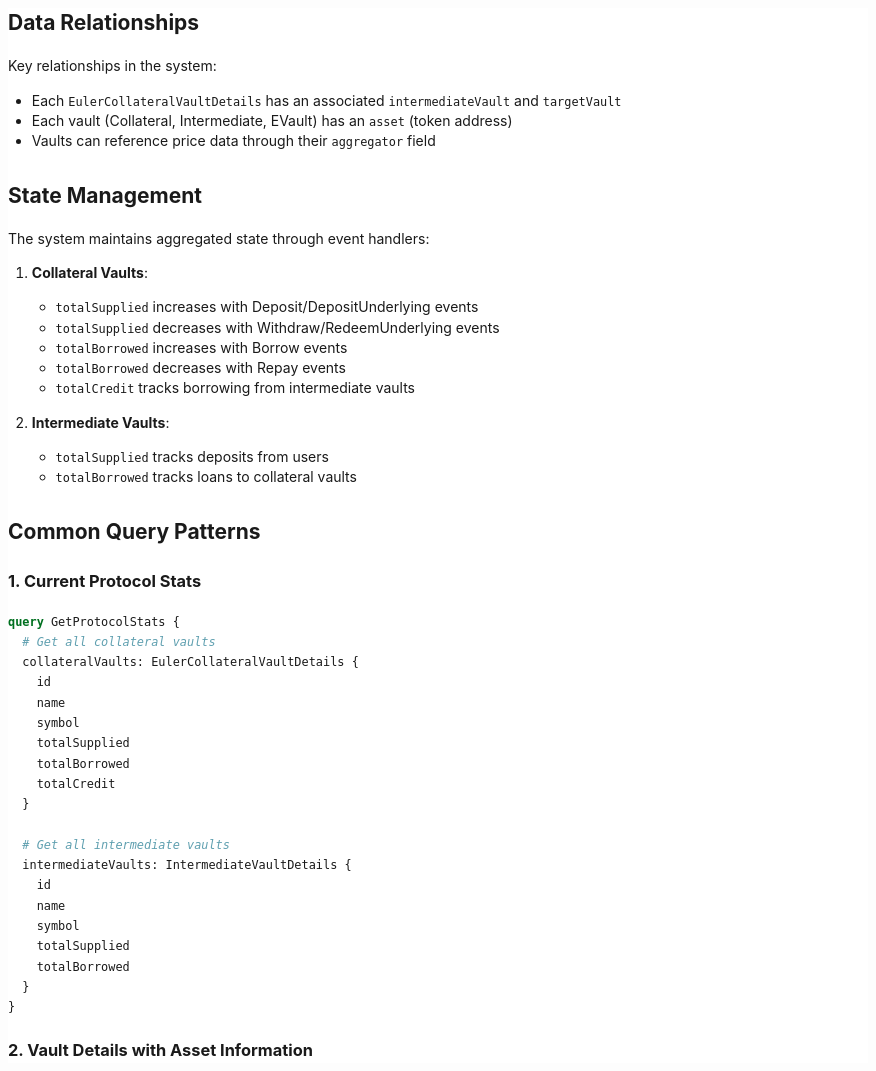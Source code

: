 ## Data Relationships

Key relationships in the system:
- Each `EulerCollateralVaultDetails` has an associated `intermediateVault` and `targetVault`
- Each vault (Collateral, Intermediate, EVault) has an `asset` (token address)
- Vaults can reference price data through their `aggregator` field

## State Management

The system maintains aggregated state through event handlers:

1. **Collateral Vaults**:
   - `totalSupplied` increases with Deposit/DepositUnderlying events
   - `totalSupplied` decreases with Withdraw/RedeemUnderlying events
   - `totalBorrowed` increases with Borrow events
   - `totalBorrowed` decreases with Repay events
   - `totalCredit` tracks borrowing from intermediate vaults

2. **Intermediate Vaults**:
   - `totalSupplied` tracks deposits from users
   - `totalBorrowed` tracks loans to collateral vaults

## Common Query Patterns

### 1. Current Protocol Stats

```graphql
query GetProtocolStats {
  # Get all collateral vaults
  collateralVaults: EulerCollateralVaultDetails {
    id
    name
    symbol
    totalSupplied
    totalBorrowed
    totalCredit
  }
  
  # Get all intermediate vaults
  intermediateVaults: IntermediateVaultDetails {
    id
    name
    symbol
    totalSupplied
    totalBorrowed
  }
}
```

### 2. Vault Details with Asset Information

